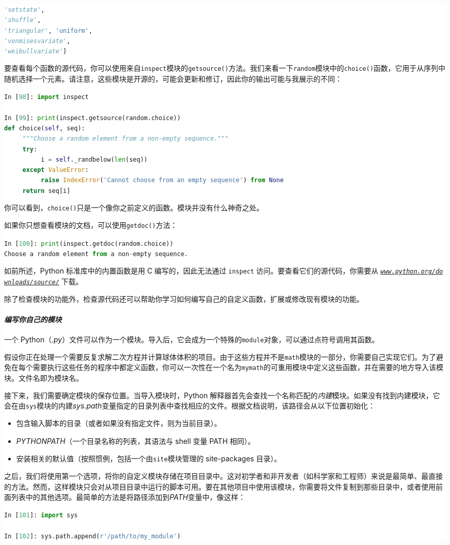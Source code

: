 ```py
'setstate',
'shuffle',
'triangular', 'uniform',
'vonmisesvariate',
'weibullvariate']
```

要查看每个函数的源代码，你可以使用来自`inspect`模块的`getsource()`方法。我们来看一下`random`模块中的`choice()`函数，它用于从序列中随机选择一个元素。请注意，这些模块是开源的，可能会更新和修订，因此你的输出可能与我展示的不同：

```py
In [98]: import inspect

In [99]: print(inspect.getsource(random.choice))
def choice(self, seq):
     """Choose a random element from a non-empty sequence."""
     try:
          i = self._randbelow(len(seq))
     except ValueError:
          raise IndexError('Cannot choose from an empty sequence') from None
     return seq[i]
```

你可以看到，`choice()`只是一个像你之前定义的函数。模块并没有什么神奇之处。

如果你只想查看模块的文档，可以使用`getdoc()`方法：

```py
In [100]: print(inspect.getdoc(random.choice))
Choose a random element from a non-empty sequence.
```

如前所述，Python 标准库中的内置函数是用 C 编写的，因此无法通过 `inspect` 访问。要查看它们的源代码，你需要从 *[`www.python.org/downloads/source/`](https://www.python.org/downloads/source/)* 下载。

除了检查模块的功能外，检查源代码还可以帮助你学习如何编写自己的自定义函数，扩展或修改现有模块的功能。

#### ***编写你自己的模块***

一个 Python（*.py*）文件可以作为一个模块。导入后，它会成为一个特殊的`module`对象，可以通过点符号调用其函数。

假设你正在处理一个需要反复求解二次方程并计算球体体积的项目。由于这些方程并不是`math`模块的一部分，你需要自己实现它们。为了避免在每个需要执行这些任务的程序中都定义函数，你可以一次性在一个名为`mymath`的可重用模块中定义这些函数，并在需要的地方导入该模块。文件名即为模块名。

接下来，我们需要确定模块的保存位置。当导入模块时，Python 解释器首先会查找一个名称匹配的*内建*模块。如果没有找到内建模块，它会在由`sys`模块的内建*sys.path*变量指定的目录列表中查找相应的文件。根据文档说明，该路径会从以下位置初始化：

+   包含输入脚本的目录（或者如果没有指定文件，则为当前目录）。

+   *PYTHONPATH*（一个目录名称的列表，其语法与 shell 变量 PATH 相同）。

+   安装相关的默认值（按照惯例，包括一个由`site`模块管理的 site-packages 目录）。

之后，我们将使用第一个选项，将你的自定义模块存储在项目目录中。这对初学者和非开发者（如科学家和工程师）来说是最简单、最直接的方法。然而，这样模块只会对从项目目录中运行的脚本可用。要在其他项目中使用该模块，你需要将文件复制到那些目录中，或者使用前面列表中的其他选项。最简单的方法是将路径添加到*PATH*变量中，像这样：

```py
In [101]: import sys

In [102]: sys.path.append(r'/path/to/my_module')
```
